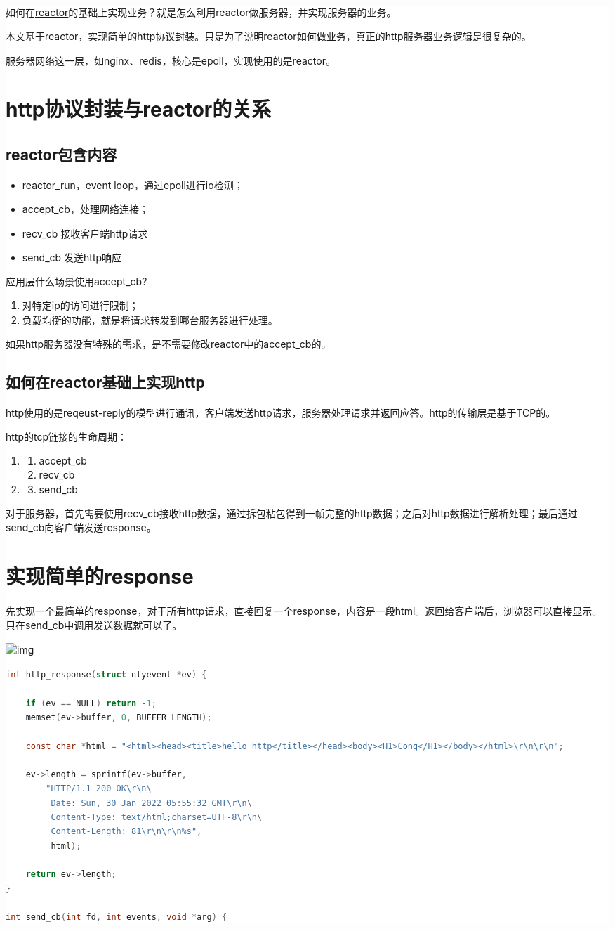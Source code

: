 如何在[reactor](https://github.com/congchp/Linux-server/blob/main/reactor%E7%99%BE%E4%B8%87%E8%BF%9E%E6%8E%A5%E7%9A%84%E5%B9%B6%E5%8F%91.md)的基础上实现业务？就是怎么利用reactor做服务器，并实现服务器的业务。

本文基于[reactor](https://github.com/congchp/Linux-server/blob/main/reactor%E7%99%BE%E4%B8%87%E8%BF%9E%E6%8E%A5%E7%9A%84%E5%B9%B6%E5%8F%91.md)，实现简单的http协议封装。只是为了说明reactor如何做业务，真正的http服务器业务逻辑是很复杂的。

服务器网络这一层，如nginx、redis，核心是epoll，实现使用的是reactor。

# http协议封装与reactor的关系

## reactor包含内容

- reactor_run，event loop，通过epoll进行io检测；
- accept_cb，处理网络连接；

- recv_cb 接收客户端http请求
- send_cb 发送http响应



应用层什么场景使用accept_cb?

1. 对特定ip的访问进行限制；
2. 负载均衡的功能，就是将请求转发到哪台服务器进行处理。

如果http服务器没有特殊的需求，是不需要修改reactor中的accept_cb的。

## 如何在reactor基础上实现http

http使用的是reqeust-reply的模型进行通讯，客户端发送http请求，服务器处理请求并返回应答。http的传输层是基于TCP的。

http的tcp链接的生命周期：

1. 1. accept_cb
   2. recv_cb

1. 3. send_cb

对于服务器，首先需要使用recv_cb接收http数据，通过拆包粘包得到一帧完整的http数据；之后对http数据进行解析处理；最后通过send_cb向客户端发送response。

# 实现简单的response

先实现一个最简单的response，对于所有http请求，直接回复一个response，内容是一段html。返回给客户端后，浏览器可以直接显示。只在send_cb中调用发送数据就可以了。

![img](https://cdn.nlark.com/yuque/0/2022/png/756577/1643523504227-217ebd2b-7b47-42bc-85a2-67e92572e988.png)



```c
int http_response(struct ntyevent *ev) {

	if (ev == NULL) return -1;
	memset(ev->buffer, 0, BUFFER_LENGTH);
	
	const char *html = "<html><head><title>hello http</title></head><body><H1>Cong</H1></body></html>\r\n\r\n";
						  	   
	ev->length = sprintf(ev->buffer, 
		"HTTP/1.1 200 OK\r\n\
		 Date: Sun, 30 Jan 2022 05:55:32 GMT\r\n\
		 Content-Type: text/html;charset=UTF-8\r\n\
		 Content-Length: 81\r\n\r\n%s", 
		 html);

	return ev->length;
}

int send_cb(int fd, int events, void *arg) {
```